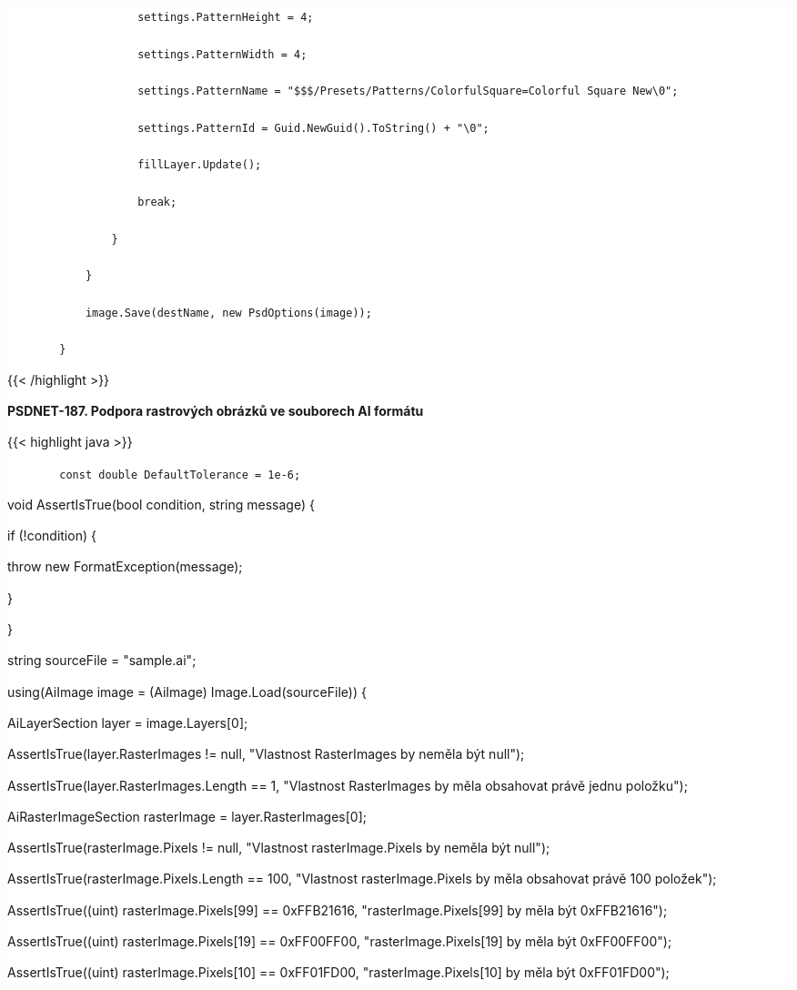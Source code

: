                         settings.PatternHeight = 4;

                        settings.PatternWidth = 4;

                        settings.PatternName = "$$$/Presets/Patterns/ColorfulSquare=Colorful Square New\0";

                        settings.PatternId = Guid.NewGuid().ToString() + "\0";

                        fillLayer.Update();

                        break;

                    }

                }

                image.Save(destName, new PsdOptions(image));

            }

{{< /highlight >}}

**PSDNET-187. Podpora rastrových obrázků ve souborech AI formátu**

{{< highlight java >}}

            const double DefaultTolerance = 1e-6;

void AssertIsTrue(bool condition, string message) {

 if (!condition) {

  throw new FormatException(message);

 }

}

string sourceFile = "sample.ai";

using(AiImage image = (AiImage) Image.Load(sourceFile)) {

 AiLayerSection layer = image.Layers[0];

 AssertIsTrue(layer.RasterImages != null, "Vlastnost RasterImages by neměla být null");

 AssertIsTrue(layer.RasterImages.Length == 1, "Vlastnost RasterImages by měla obsahovat právě jednu položku");

 AiRasterImageSection rasterImage = layer.RasterImages[0];

 AssertIsTrue(rasterImage.Pixels != null, "Vlastnost rasterImage.Pixels by neměla být null");

 AssertIsTrue(rasterImage.Pixels.Length == 100, "Vlastnost rasterImage.Pixels by měla obsahovat právě 100 položek");

 AssertIsTrue((uint) rasterImage.Pixels[99] == 0xFFB21616, "rasterImage.Pixels[99] by měla být 0xFFB21616");

 AssertIsTrue((uint) rasterImage.Pixels[19] == 0xFF00FF00, "rasterImage.Pixels[19] by měla být 0xFF00FF00");

 AssertIsTrue((uint) rasterImage.Pixels[10] == 0xFF01FD00, "rasterImage.Pixels[10] by měla být 0xFF01FD00");
